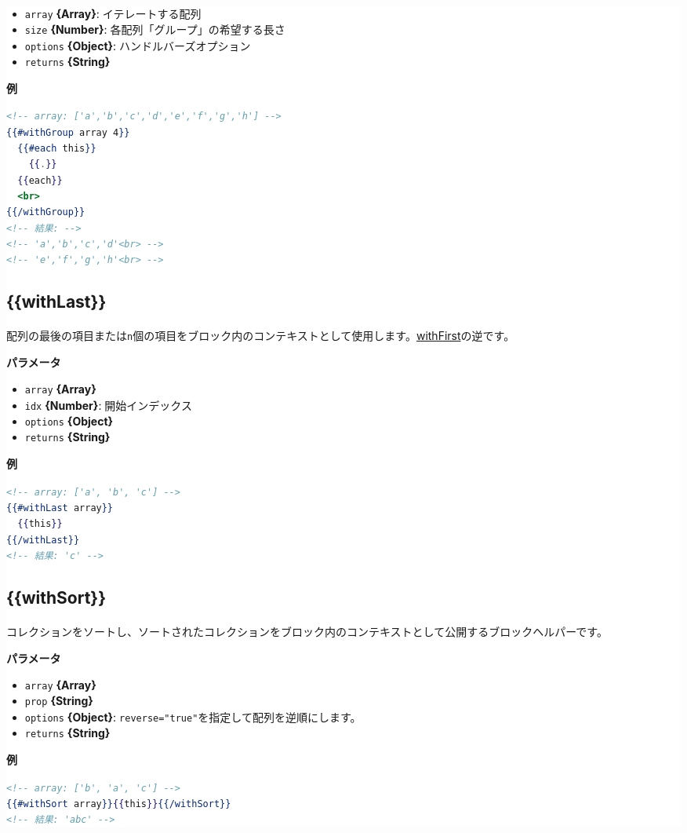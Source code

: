 * `array` **{Array}**: イテレートする配列
* `size` **{Number}**: 各配列「グループ」の希望する長さ
* `options` **{Object}**: ハンドルバーズオプション
* `returns` **{String}**

**例**

```handlebars
<!-- array: ['a','b','c','d','e','f','g','h'] -->
{{#withGroup array 4}}
  {{#each this}}
    {{.}}
  {{each}}
  <br>
{{/withGroup}}
<!-- 結果: -->
<!-- 'a','b','c','d'<br> -->
<!-- 'e','f','g','h'<br> -->
```

## {{withLast}}

配列の最後の項目または`n`個の項目をブロック内のコンテキストとして使用します。[withFirst](#withFirst)の逆です。

**パラメータ**

* `array` **{Array}**
* `idx` **{Number}**: 開始インデックス
* `options` **{Object}**
* `returns` **{String}**

**例**

```handlebars
<!-- array: ['a', 'b', 'c'] -->
{{#withLast array}}
  {{this}}
{{/withLast}}
<!-- 結果: 'c' -->
```

## {{withSort}}

コレクションをソートし、ソートされたコレクションをブロック内のコンテキストとして公開するブロックヘルパーです。

**パラメータ**

* `array` **{Array}**
* `prop` **{String}**
* `options` **{Object}**: `reverse="true"`を指定して配列を逆順にします。
* `returns` **{String}**

**例**

```handlebars
<!-- array: ['b', 'a', 'c'] -->
{{#withSort array}}{{this}}{{/withSort}}
<!-- 結果: 'abc' -->
```
